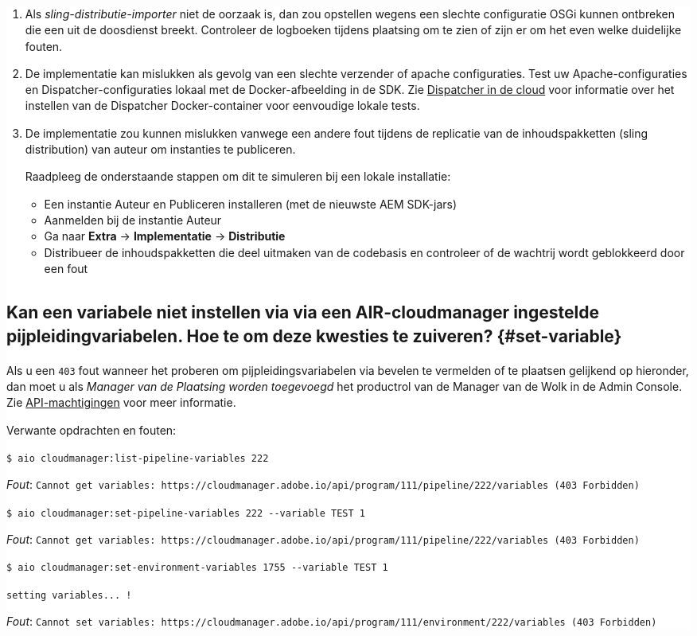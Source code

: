 1. Als *sling-distributie-importer* niet de oorzaak is, dan zou opstellen wegens een slechte configuratie OSGi kunnen ontbreken die een uit de doosdienst breekt. Controleer de logboeken tijdens plaatsing om te zien of zijn er om het even welke duidelijke fouten.

1. De implementatie kan mislukken als gevolg van een slechte verzender of apache configuraties. Test uw Apache-configuraties en Dispatcher-configuraties lokaal met de Docker-afbeelding in de SDK. Zie [Dispatcher in de cloud](https://experienceleague.adobe.com/docs/experience-manager-cloud-service/implementing/content-delivery/disp-overview.html?lang=en#content-delivery) voor informatie over het instellen van de Dispatcher Docker-container voor eenvoudige lokale tests.

1. De implementatie zou kunnen mislukken vanwege een andere fout tijdens de replicatie van de inhoudspakketten (sling distribution) van auteur om instanties te publiceren.

   Raadpleeg de onderstaande stappen om dit te simuleren bij een lokale installatie:

   * Een instantie Auteur en Publiceren installeren (met de nieuwste AEM SDK-jars)
   * Aanmelden bij de instantie Auteur
   * Ga naar **Extra** -> **Implementatie** -> **Distributie**
   * Distribueer de inhoudspakketten die deel uitmaken van de codebasis en controleer of de wachtrij wordt geblokkeerd door een fout

## Kan een variabele niet instellen via via een AIR-cloudmanager ingestelde pijpleidingvariabelen. Hoe te om deze kwesties te zuiveren? {#set-variable}

Als u een `403` fout wanneer het proberen om pijpleidingsvariabelen via bevelen te vermelden of te plaatsen gelijkend op hieronder, dan moet u als *Manager van de Plaatsing worden toegevoegd* het productrol van de Manager van de Wolk in de Admin Console.\
Zie [API-machtigingen](https://www.adobe.io/apis/experiencecloud/cloud-manager/docs.html#!AdobeDocs/cloudmanager-api-docs/master/permissions.md) voor meer informatie.

Verwante opdrachten en fouten:

`$ aio cloudmanager:list-pipeline-variables 222`

*Fout*:  `Cannot get variables: https://cloudmanager.adobe.io/api/program/111/pipeline/222/variables (403 Forbidden)`

`$ aio cloudmanager:set-pipeline-variables 222 --variable TEST 1`

*Fout*:  `Cannot get variables: https://cloudmanager.adobe.io/api/program/111/pipeline/222/variables (403 Forbidden)`

`$ aio cloudmanager:set-environment-variables 1755 --variable TEST 1`

`setting variables... !`

*Fout*:  `Cannot set variables: https://cloudmanager.adobe.io/api/program/111/environment/222/variables (403 Forbidden)`
